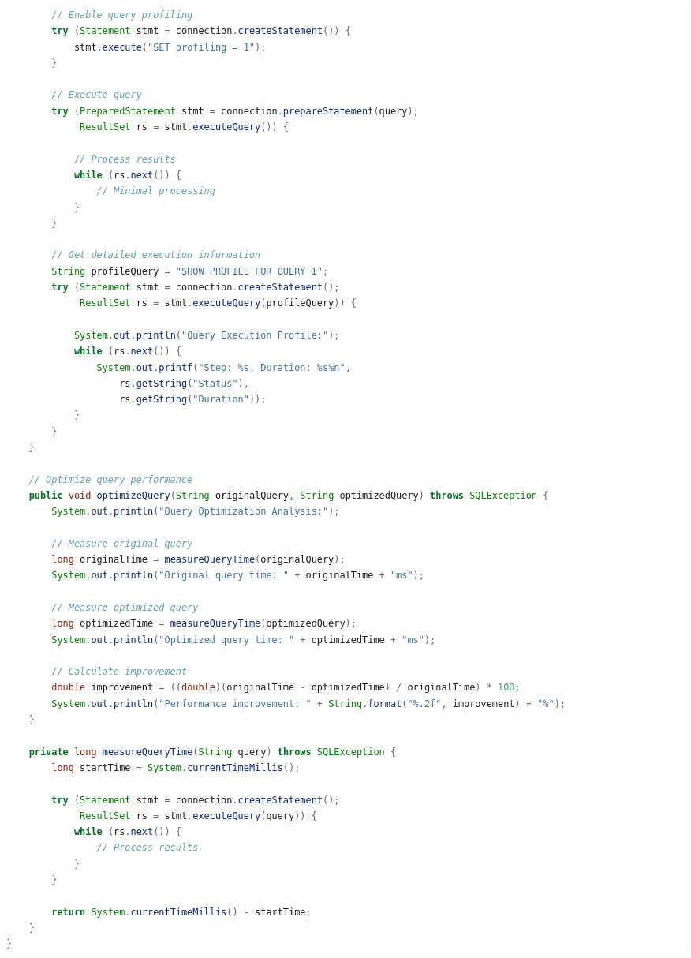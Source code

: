 ```java
        // Enable query profiling
        try (Statement stmt = connection.createStatement()) {
            stmt.execute("SET profiling = 1");
        }
        
        // Execute query
        try (PreparedStatement stmt = connection.prepareStatement(query);
             ResultSet rs = stmt.executeQuery()) {
            
            // Process results
            while (rs.next()) {
                // Minimal processing
            }
        }
        
        // Get detailed execution information
        String profileQuery = "SHOW PROFILE FOR QUERY 1";
        try (Statement stmt = connection.createStatement();
             ResultSet rs = stmt.executeQuery(profileQuery)) {
            
            System.out.println("Query Execution Profile:");
            while (rs.next()) {
                System.out.printf("Step: %s, Duration: %s%n",
                    rs.getString("Status"),
                    rs.getString("Duration"));
            }
        }
    }
    
    // Optimize query performance
    public void optimizeQuery(String originalQuery, String optimizedQuery) throws SQLException {
        System.out.println("Query Optimization Analysis:");
        
        // Measure original query
        long originalTime = measureQueryTime(originalQuery);
        System.out.println("Original query time: " + originalTime + "ms");
        
        // Measure optimized query
        long optimizedTime = measureQueryTime(optimizedQuery);
        System.out.println("Optimized query time: " + optimizedTime + "ms");
        
        // Calculate improvement
        double improvement = ((double)(originalTime - optimizedTime) / originalTime) * 100;
        System.out.println("Performance improvement: " + String.format("%.2f", improvement) + "%");
    }
    
    private long measureQueryTime(String query) throws SQLException {
        long startTime = System.currentTimeMillis();
        
        try (Statement stmt = connection.createStatement();
             ResultSet rs = stmt.executeQuery(query)) {
            while (rs.next()) {
                // Process results
            }
        }
        
        return System.currentTimeMillis() - startTime;
    }
}
```